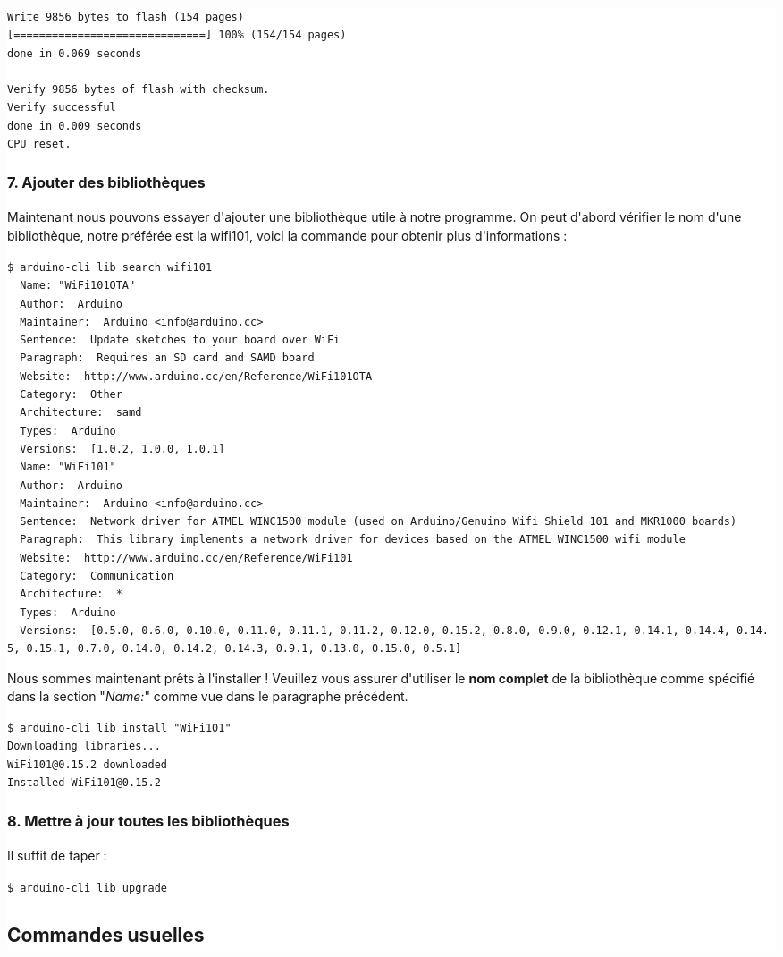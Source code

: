     Write 9856 bytes to flash (154 pages)
    [==============================] 100% (154/154 pages)
    done in 0.069 seconds

    Verify 9856 bytes of flash with checksum.
    Verify successful
    done in 0.009 seconds
    CPU reset.

### 7. Ajouter des bibliothèques
Maintenant nous pouvons essayer d'ajouter une bibliothèque utile à notre programme. On peut d'abord vérifier le nom d'une bibliothèque, notre préférée est la wifi101, voici la commande pour obtenir plus d'informations :

    $ arduino-cli lib search wifi101
      Name: "WiFi101OTA"
      Author:  Arduino
      Maintainer:  Arduino <info@arduino.cc>
      Sentence:  Update sketches to your board over WiFi
      Paragraph:  Requires an SD card and SAMD board
      Website:  http://www.arduino.cc/en/Reference/WiFi101OTA
      Category:  Other
      Architecture:  samd
      Types:  Arduino
      Versions:  [1.0.2, 1.0.0, 1.0.1]
      Name: "WiFi101"
      Author:  Arduino
      Maintainer:  Arduino <info@arduino.cc>
      Sentence:  Network driver for ATMEL WINC1500 module (used on Arduino/Genuino Wifi Shield 101 and MKR1000 boards)
      Paragraph:  This library implements a network driver for devices based on the ATMEL WINC1500 wifi module
      Website:  http://www.arduino.cc/en/Reference/WiFi101
      Category:  Communication
      Architecture:  *
      Types:  Arduino
      Versions:  [0.5.0, 0.6.0, 0.10.0, 0.11.0, 0.11.1, 0.11.2, 0.12.0, 0.15.2, 0.8.0, 0.9.0, 0.12.1, 0.14.1, 0.14.4, 0.14.5, 0.15.1, 0.7.0, 0.14.0, 0.14.2, 0.14.3, 0.9.1, 0.13.0, 0.15.0, 0.5.1]

Nous sommes maintenant prêts à l'installer ! Veuillez vous assurer d'utiliser le **nom complet** de la bibliothèque comme spécifié dans la section "*Name:*" comme vue dans le paragraphe précédent.

    $ arduino-cli lib install "WiFi101"
    Downloading libraries...
    WiFi101@0.15.2 downloaded
    Installed WiFi101@0.15.2

### 8. Mettre à jour toutes les bibliothèques
Il suffit de taper :

    $ arduino-cli lib upgrade
      

## Commandes usuelles

